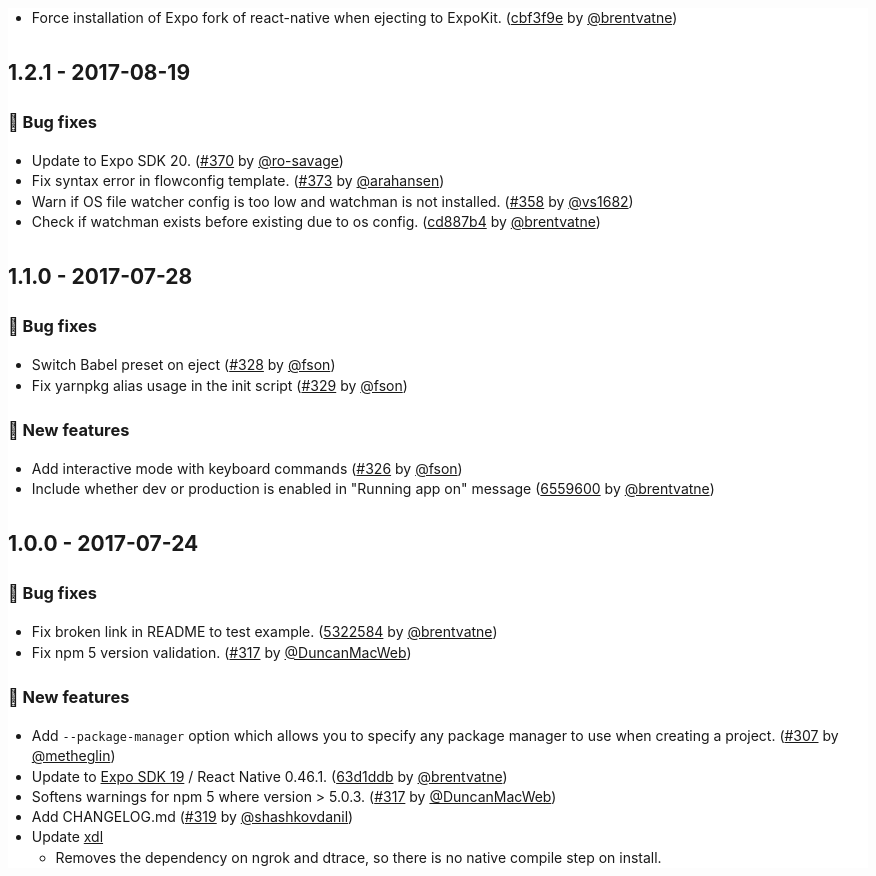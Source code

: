 - Force installation of Expo fork of react-native when ejecting to ExpoKit. ([cbf3f9e](https://github.com/expo/create-react-native-app/commit/cbf3f9e373d2edde00c824d2269f26f6bf5b7cfb) by [@brentvatne](https://github.com/brentvatne))

## 1.2.1 - 2017-08-19

### 🐛 Bug fixes

- Update to Expo SDK 20. ([#370](https://github.com/expo/create-react-native-app/pull/370) by [@ro-savage](https://github.com/ro-savage))
- Fix syntax error in flowconfig template. ([#373](https://github.com/expo/create-react-native-app/pull/373) by [@arahansen](https://github.com/arahansen))
- Warn if OS file watcher config is too low and watchman is not installed. ([#358](https://github.com/expo/create-react-native-app/pull/358) by [@vs1682](https://github.com/vs1682))
- Check if watchman exists before existing due to os config. ([cd887b4](https://github.com/expo/create-react-native-app/commit/cd887b4bd0c671cf396082e2f5d043a9a99808a7) by [@brentvatne](https://github.com/brentvatne))

## 1.1.0 - 2017-07-28

### 🐛 Bug fixes

- Switch Babel preset on eject ([#328](https://github.com/expo/create-react-native-app/pull/328) by [@fson](https://github.com/fson))
- Fix yarnpkg alias usage in the init script ([#329](https://github.com/expo/create-react-native-app/pull/329) by [@fson](https://github.com/fson))

### 🎉 New features

- Add interactive mode with keyboard commands ([#326](https://github.com/expo/create-react-native-app/pull/326) by [@fson](https://github.com/fson))
- Include whether dev or production is enabled in "Running app on" message ([6559600](https://github.com/expo/create-react-native-app/commit/655960090393673ec0a6208a1afac8f6821664e5) by [@brentvatne](https://github.com/brentvatne))

## 1.0.0 - 2017-07-24

### 🐛 Bug fixes

- Fix broken link in README to test example. ([5322584](https://github.com/expo/create-react-native-app/commit/5322584644413c1ea4ac70bbf1629a71803b27d5) by [@brentvatne](https://github.com/brentvatne))
- Fix npm 5 version validation. ([#317](https://github.com/expo/create-react-native-app/pull/317) by [@DuncanMacWeb](https://github.com/DuncanMacWeb))

### 🎉 New features

- Add `--package-manager` option which allows you to specify any package manager to use when creating a project. ([#307](https://github.com/expo/create-react-native-app/pull/307) by [@metheglin](https://github.com/metheglin))
- Update to [Expo SDK 19](https://blog.expo.io/expo-sdk-v19-0-0-is-now-available-821a62b58d3d) / React Native 0.46.1. ([63d1ddb](https://github.com/expo/create-react-native-app/commit/63d1ddbc1237a64d0189b5390f34ac6ada8254c4) by [@brentvatne](https://github.com/brentvatne))
- Softens warnings for npm 5 where version > 5.0.3. ([#317](https://github.com/expo/create-react-native-app/pull/317) by [@DuncanMacWeb](https://github.com/DuncanMacWeb))
- Add CHANGELOG.md ([#319](https://github.com/expo/create-react-native-app/pull/319) by [@shashkovdanil](https://github.com/shashkovdanil))
- Update [xdl](https://github.com/expo/xdl)
  - Removes the dependency on ngrok and dtrace, so there is no native compile step on install.
